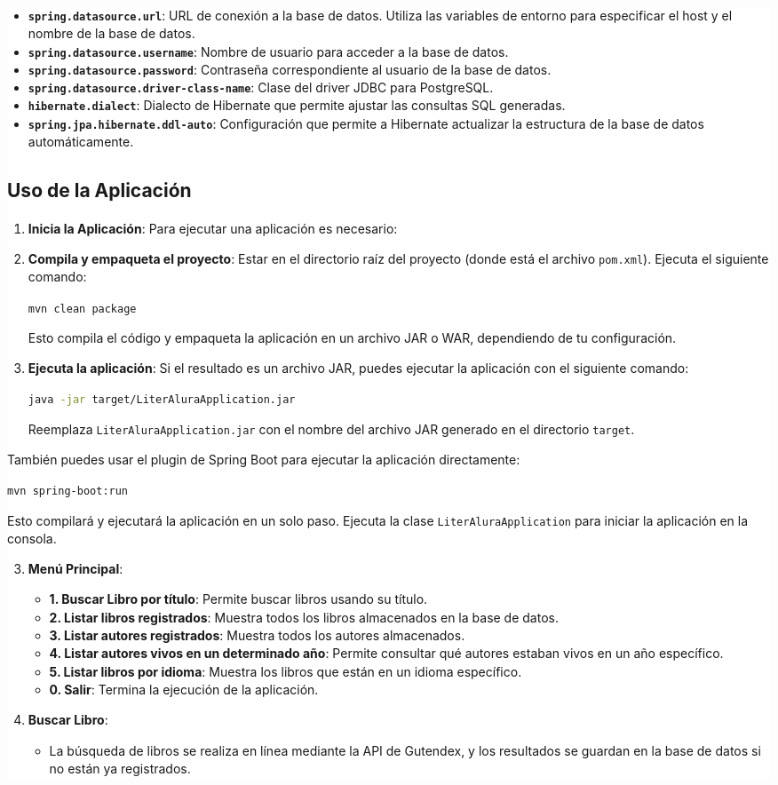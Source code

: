 - **`spring.datasource.url`**: URL de conexión a la base de datos. Utiliza las variables de entorno para especificar el host y el nombre de la base de datos.
- **`spring.datasource.username`**: Nombre de usuario para acceder a la base de datos.
- **`spring.datasource.password`**: Contraseña correspondiente al usuario de la base de datos.
- **`spring.datasource.driver-class-name`**: Clase del driver JDBC para PostgreSQL.
- **`hibernate.dialect`**: Dialecto de Hibernate que permite ajustar las consultas SQL generadas.
- **`spring.jpa.hibernate.ddl-auto`**: Configuración que permite a Hibernate actualizar la estructura de la base de datos automáticamente.

## Uso de la Aplicación

1. **Inicia la Aplicación**:
Para ejecutar una aplicación es necesario:

1. **Compila y empaqueta el proyecto**:
   Estar en el directorio raíz del proyecto (donde está el archivo `pom.xml`). Ejecuta el siguiente comando:

   ```bash
   mvn clean package
   ```

   Esto compila el código y empaqueta la aplicación en un archivo JAR o WAR, dependiendo de tu configuración.

2. **Ejecuta la aplicación**:
   Si el resultado es un archivo JAR, puedes ejecutar la aplicación con el siguiente comando:

   ```bash
   java -jar target/LiterAluraApplication.jar
   ```

   Reemplaza `LiterAluraApplication.jar` con el nombre del archivo JAR generado en el directorio `target`.

También puedes usar el plugin de Spring Boot para ejecutar la aplicación directamente:

```bash
mvn spring-boot:run
```

Esto compilará y ejecutará la aplicación en un solo paso.
   Ejecuta la clase `LiterAluraApplication` para iniciar la aplicación en la consola.

3. **Menú Principal**:
    - **1. Buscar Libro por título**: Permite buscar libros usando su título.
    - **2. Listar libros registrados**: Muestra todos los libros almacenados en la base de datos.
    - **3. Listar autores registrados**: Muestra todos los autores almacenados.
    - **4. Listar autores vivos en un determinado año**: Permite consultar qué autores estaban vivos en un año específico.
    - **5. Listar libros por idioma**: Muestra los libros que están en un idioma específico.
    - **0. Salir**: Termina la ejecución de la aplicación.

4. **Buscar Libro**:
   - La búsqueda de libros se realiza en línea mediante la API de Gutendex, y los resultados se guardan en la base de datos si no están ya registrados.
